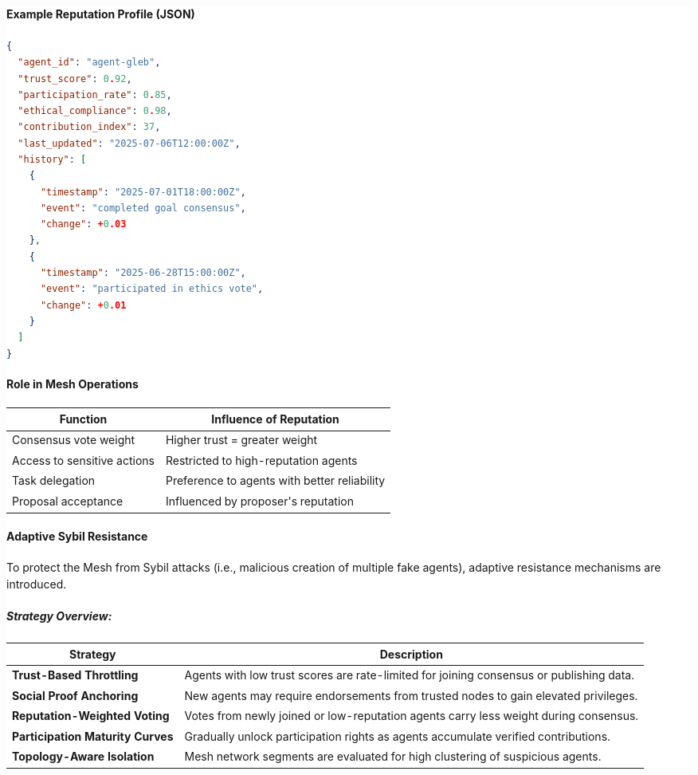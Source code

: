 #### Example Reputation Profile (JSON)

```json
{
  "agent_id": "agent-gleb",
  "trust_score": 0.92,
  "participation_rate": 0.85,
  "ethical_compliance": 0.98,
  "contribution_index": 37,
  "last_updated": "2025-07-06T12:00:00Z",
  "history": [
    {
      "timestamp": "2025-07-01T18:00:00Z",
      "event": "completed goal consensus",
      "change": +0.03
    },
    {
      "timestamp": "2025-06-28T15:00:00Z",
      "event": "participated in ethics vote",
      "change": +0.01
    }
  ]
}
```

#### Role in Mesh Operations

| Function                    | Influence of Reputation                      |
| --------------------------- | -------------------------------------------- |
| Consensus vote weight       | Higher trust = greater weight                |
| Access to sensitive actions | Restricted to high-reputation agents         |
| Task delegation             | Preference to agents with better reliability |
| Proposal acceptance         | Influenced by proposer's reputation          |

#### Adaptive Sybil Resistance

To protect the Mesh from Sybil attacks (i.e., malicious creation of multiple fake agents), adaptive resistance mechanisms are introduced.

##### Strategy Overview:

| Strategy                        | Description                                                                                 |
| ------------------------------ | ------------------------------------------------------------------------------------------- |
| **Trust-Based Throttling**     | Agents with low trust scores are rate-limited for joining consensus or publishing data.     |
| **Social Proof Anchoring**     | New agents may require endorsements from trusted nodes to gain elevated privileges.         |
| **Reputation-Weighted Voting** | Votes from newly joined or low-reputation agents carry less weight during consensus.        |
| **Participation Maturity Curves** | Gradually unlock participation rights as agents accumulate verified contributions.      |
| **Topology-Aware Isolation**   | Mesh network segments are evaluated for high clustering of suspicious agents.               |
